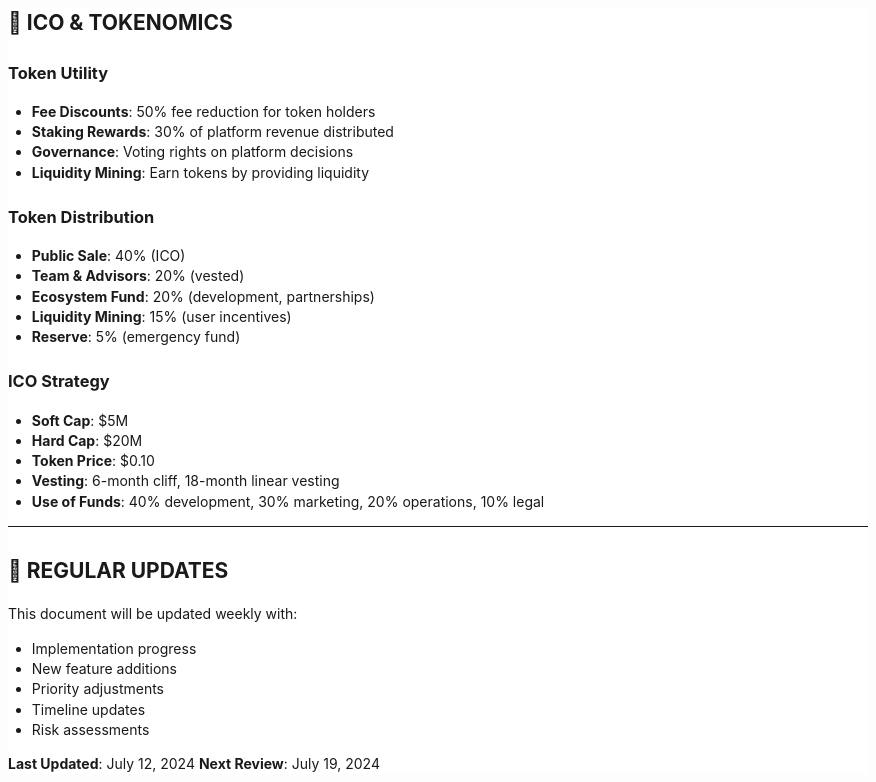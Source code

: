 
## 🎪 ICO & TOKENOMICS

### Token Utility
- **Fee Discounts**: 50% fee reduction for token holders
- **Staking Rewards**: 30% of platform revenue distributed
- **Governance**: Voting rights on platform decisions
- **Liquidity Mining**: Earn tokens by providing liquidity

### Token Distribution
- **Public Sale**: 40% (ICO)
- **Team & Advisors**: 20% (vested)
- **Ecosystem Fund**: 20% (development, partnerships)
- **Liquidity Mining**: 15% (user incentives)
- **Reserve**: 5% (emergency fund)

### ICO Strategy
- **Soft Cap**: $5M
- **Hard Cap**: $20M
- **Token Price**: $0.10
- **Vesting**: 6-month cliff, 18-month linear vesting
- **Use of Funds**: 40% development, 30% marketing, 20% operations, 10% legal

---

## 🔄 REGULAR UPDATES

This document will be updated weekly with:
- Implementation progress
- New feature additions
- Priority adjustments
- Timeline updates
- Risk assessments

**Last Updated**: July 12, 2024
**Next Review**: July 19, 2024 
